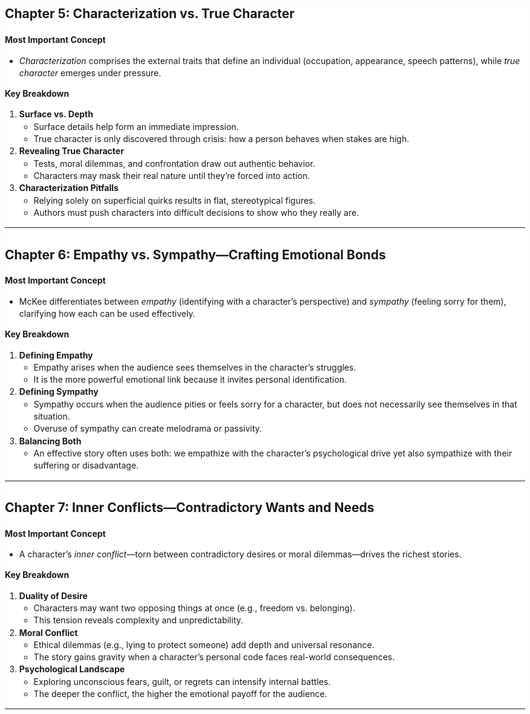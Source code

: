 
## Chapter 5: Characterization vs. True Character

**Most Important Concept**

- _Characterization_ comprises the external traits that define an individual (occupation, appearance, speech patterns), while _true character_ emerges under pressure.

**Key Breakdown**

1. **Surface vs. Depth**
   - Surface details help form an immediate impression.
   - True character is only discovered through crisis: how a person behaves when stakes are high.
2. **Revealing True Character**
   - Tests, moral dilemmas, and confrontation draw out authentic behavior.
   - Characters may mask their real nature until they’re forced into action.
3. **Characterization Pitfalls**
   - Relying solely on superficial quirks results in flat, stereotypical figures.
   - Authors must push characters into difficult decisions to show who they really are.

---

## Chapter 6: Empathy vs. Sympathy—Crafting Emotional Bonds

**Most Important Concept**

- McKee differentiates between _empathy_ (identifying with a character’s perspective) and _sympathy_ (feeling sorry for them), clarifying how each can be used effectively.

**Key Breakdown**

1. **Defining Empathy**
   - Empathy arises when the audience sees themselves in the character’s struggles.
   - It is the more powerful emotional link because it invites personal identification.
2. **Defining Sympathy**
   - Sympathy occurs when the audience pities or feels sorry for a character, but does not necessarily see themselves in that situation.
   - Overuse of sympathy can create melodrama or passivity.
3. **Balancing Both**
   - An effective story often uses both: we empathize with the character’s psychological drive yet also sympathize with their suffering or disadvantage.

---

## Chapter 7: Inner Conflicts—Contradictory Wants and Needs

**Most Important Concept**

- A character’s _inner conflict_—torn between contradictory desires or moral dilemmas—drives the richest stories.

**Key Breakdown**

1. **Duality of Desire**
   - Characters may want two opposing things at once (e.g., freedom vs. belonging).
   - This tension reveals complexity and unpredictability.
2. **Moral Conflict**
   - Ethical dilemmas (e.g., lying to protect someone) add depth and universal resonance.
   - The story gains gravity when a character’s personal code faces real-world consequences.
3. **Psychological Landscape**
   - Exploring unconscious fears, guilt, or regrets can intensify internal battles.
   - The deeper the conflict, the higher the emotional payoff for the audience.

---